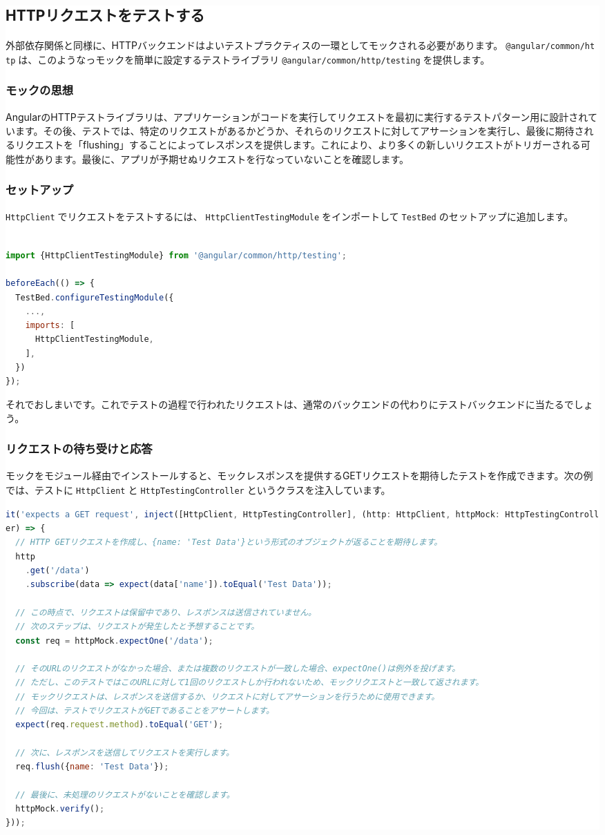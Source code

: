 ## HTTPリクエストをテストする

外部依存関係と同様に、HTTPバックエンドはよいテストプラクティスの一環としてモックされる必要があります。 `@angular/common/http` は、このようなっモックを簡単に設定するテストライブラリ `@angular/common/http/testing` を提供します。

### モックの思想

AngularのHTTPテストライブラリは、アプリケーションがコードを実行してリクエストを最初に実行するテストパターン用に設計されています。その後、テストでは、特定のリクエストがあるかどうか、それらのリクエストに対してアサーションを実行し、最後に期待されるリクエストを「flushing」することによってレスポンスを提供します。これにより、より多くの新しいリクエストがトリガーされる可能性があります。最後に、アプリが予期せぬリクエストを行なっていないことを確認します。

### セットアップ

`HttpClient` でリクエストをテストするには、 `HttpClientTestingModule` をインポートして `TestBed` のセットアップに追加します。

```javascript

import {HttpClientTestingModule} from '@angular/common/http/testing';

beforeEach(() => {
  TestBed.configureTestingModule({
    ...,
    imports: [
      HttpClientTestingModule,
    ],
  })
});
```

それでおしまいです。これでテストの過程で行われたリクエストは、通常のバックエンドの代わりにテストバックエンドに当たるでしょう。

### リクエストの待ち受けと応答

モックをモジュール経由でインストールすると、モックレスポンスを提供するGETリクエストを期待したテストを作成できます。次の例では、テストに `HttpClient` と `HttpTestingController` というクラスを注入しています。

```javascript
it('expects a GET request', inject([HttpClient, HttpTestingController], (http: HttpClient, httpMock: HttpTestingController) => {
  // HTTP GETリクエストを作成し、{name: 'Test Data'}という形式のオブジェクトが返ることを期待します。
  http
    .get('/data')
    .subscribe(data => expect(data['name']).toEqual('Test Data'));

  // この時点で、リクエストは保留中であり、レスポンスは送信されていません。
  // 次のステップは、リクエストが発生したと予想することです。
  const req = httpMock.expectOne('/data');

  // そのURLのリクエストがなかった場合、または複数のリクエストが一致した場合、expectOne()は例外を投げます。
  // ただし、このテストではこのURLに対して1回のリクエストしか行われないため、モックリクエストと一致して返されます。
  // モックリクエストは、レスポンスを送信するか、リクエストに対してアサーションを行うために使用できます。
  // 今回は、テストでリクエストがGETであることをアサートします。
  expect(req.request.method).toEqual('GET');

  // 次に、レスポンスを送信してリクエストを実行します。
  req.flush({name: 'Test Data'});

  // 最後に、未処理のリクエストがないことを確認します。
  httpMock.verify();
}));
```
